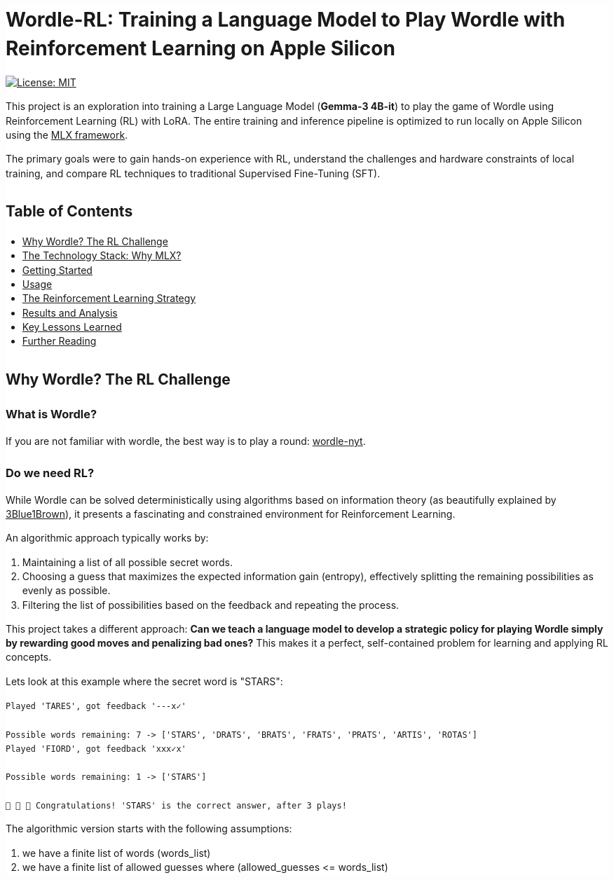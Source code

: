 # Wordle-RL: Training a Language Model to Play Wordle with Reinforcement Learning on Apple Silicon

[![License: MIT](https://img.shields.io/badge/License-MIT-yellow.svg)](https://opensource.org/licenses/MIT)

This project is an exploration into training a Large Language Model (**Gemma-3 4B-it**) to play the game of Wordle using Reinforcement Learning (RL) with LoRA. The entire training and inference pipeline is optimized to run locally on Apple Silicon using the [MLX framework](https://ml-explore.github.io/mlx/build/html/index.html).

The primary goals were to gain hands-on experience with RL, understand the challenges and hardware constraints of local training, and compare RL techniques to traditional Supervised Fine-Tuning (SFT).

## Table of Contents
- [Why Wordle? The RL Challenge](#why-wordle-the-rl-challenge)
- [The Technology Stack: Why MLX?](#the-technology-stack-why-mlx)
- [Getting Started](#getting-started)
- [Usage](#usage)
- [The Reinforcement Learning Strategy](#the-reinforcement-learning-strategy)
- [Results and Analysis](#results-and-analysis)
- [Key Lessons Learned](#key-lessons-learned)
- [Further Reading](#further-reading)



## Why Wordle? The RL Challenge

### What is Wordle?
If you are not familiar with wordle, the best way is to play a round: [wordle-nyt](https://www.nytimes.com/games/wordle/index.html).

### Do we need RL?
While Wordle can be solved deterministically using algorithms based on information theory (as beautifully explained by [3Blue1Brown](https://youtu.be/v68zYyaEmEA?si=D2HJCcVa-b6uhD1i)), it presents a fascinating and constrained environment for Reinforcement Learning.

An algorithmic approach typically works by:
1.  Maintaining a list of all possible secret words.
2.  Choosing a guess that maximizes the expected information gain (entropy), effectively splitting the remaining possibilities as evenly as possible.
3.  Filtering the list of possibilities based on the feedback and repeating the process.

This project takes a different approach: **Can we teach a language model to develop a strategic policy for playing Wordle simply by rewarding good moves and penalizing bad ones?** This makes it a perfect, self-contained problem for learning and applying RL concepts.

Lets look at this example where the secret word is "STARS":

```
Played 'TARES', got feedback '---x✓'

Possible words remaining: 7 -> ['STARS', 'DRATS', 'BRATS', 'FRATS', 'PRATS', 'ARTIS', 'ROTAS']
Played 'FIORD', got feedback 'xxx✓x'

Possible words remaining: 1 -> ['STARS']

🎉 🎉 🎉 Congratulations! 'STARS' is the correct answer, after 3 plays!
```
The algorithmic version starts with the following assumptions:
 1) we have a finite list of words (words_list)
 2) we have a finite list of allowed guesses where (allowed_guesses <= words_list)
